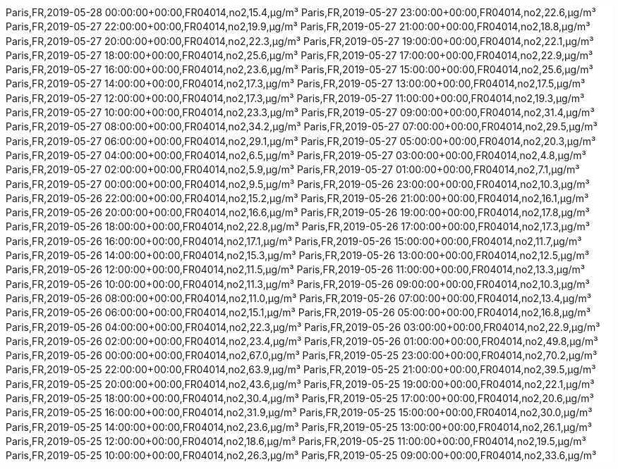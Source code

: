 Paris,FR,2019-05-28 00:00:00+00:00,FR04014,no2,15.4,µg/m³
Paris,FR,2019-05-27 23:00:00+00:00,FR04014,no2,22.6,µg/m³
Paris,FR,2019-05-27 22:00:00+00:00,FR04014,no2,19.9,µg/m³
Paris,FR,2019-05-27 21:00:00+00:00,FR04014,no2,18.8,µg/m³
Paris,FR,2019-05-27 20:00:00+00:00,FR04014,no2,22.3,µg/m³
Paris,FR,2019-05-27 19:00:00+00:00,FR04014,no2,22.1,µg/m³
Paris,FR,2019-05-27 18:00:00+00:00,FR04014,no2,25.6,µg/m³
Paris,FR,2019-05-27 17:00:00+00:00,FR04014,no2,22.9,µg/m³
Paris,FR,2019-05-27 16:00:00+00:00,FR04014,no2,23.6,µg/m³
Paris,FR,2019-05-27 15:00:00+00:00,FR04014,no2,25.6,µg/m³
Paris,FR,2019-05-27 14:00:00+00:00,FR04014,no2,17.3,µg/m³
Paris,FR,2019-05-27 13:00:00+00:00,FR04014,no2,17.5,µg/m³
Paris,FR,2019-05-27 12:00:00+00:00,FR04014,no2,17.3,µg/m³
Paris,FR,2019-05-27 11:00:00+00:00,FR04014,no2,19.3,µg/m³
Paris,FR,2019-05-27 10:00:00+00:00,FR04014,no2,23.3,µg/m³
Paris,FR,2019-05-27 09:00:00+00:00,FR04014,no2,31.4,µg/m³
Paris,FR,2019-05-27 08:00:00+00:00,FR04014,no2,34.2,µg/m³
Paris,FR,2019-05-27 07:00:00+00:00,FR04014,no2,29.5,µg/m³
Paris,FR,2019-05-27 06:00:00+00:00,FR04014,no2,29.1,µg/m³
Paris,FR,2019-05-27 05:00:00+00:00,FR04014,no2,20.3,µg/m³
Paris,FR,2019-05-27 04:00:00+00:00,FR04014,no2,6.5,µg/m³
Paris,FR,2019-05-27 03:00:00+00:00,FR04014,no2,4.8,µg/m³
Paris,FR,2019-05-27 02:00:00+00:00,FR04014,no2,5.9,µg/m³
Paris,FR,2019-05-27 01:00:00+00:00,FR04014,no2,7.1,µg/m³
Paris,FR,2019-05-27 00:00:00+00:00,FR04014,no2,9.5,µg/m³
Paris,FR,2019-05-26 23:00:00+00:00,FR04014,no2,10.3,µg/m³
Paris,FR,2019-05-26 22:00:00+00:00,FR04014,no2,15.2,µg/m³
Paris,FR,2019-05-26 21:00:00+00:00,FR04014,no2,16.1,µg/m³
Paris,FR,2019-05-26 20:00:00+00:00,FR04014,no2,16.6,µg/m³
Paris,FR,2019-05-26 19:00:00+00:00,FR04014,no2,17.8,µg/m³
Paris,FR,2019-05-26 18:00:00+00:00,FR04014,no2,22.8,µg/m³
Paris,FR,2019-05-26 17:00:00+00:00,FR04014,no2,17.3,µg/m³
Paris,FR,2019-05-26 16:00:00+00:00,FR04014,no2,17.1,µg/m³
Paris,FR,2019-05-26 15:00:00+00:00,FR04014,no2,11.7,µg/m³
Paris,FR,2019-05-26 14:00:00+00:00,FR04014,no2,15.3,µg/m³
Paris,FR,2019-05-26 13:00:00+00:00,FR04014,no2,12.5,µg/m³
Paris,FR,2019-05-26 12:00:00+00:00,FR04014,no2,11.5,µg/m³
Paris,FR,2019-05-26 11:00:00+00:00,FR04014,no2,13.3,µg/m³
Paris,FR,2019-05-26 10:00:00+00:00,FR04014,no2,11.3,µg/m³
Paris,FR,2019-05-26 09:00:00+00:00,FR04014,no2,10.3,µg/m³
Paris,FR,2019-05-26 08:00:00+00:00,FR04014,no2,11.0,µg/m³
Paris,FR,2019-05-26 07:00:00+00:00,FR04014,no2,13.4,µg/m³
Paris,FR,2019-05-26 06:00:00+00:00,FR04014,no2,15.1,µg/m³
Paris,FR,2019-05-26 05:00:00+00:00,FR04014,no2,16.8,µg/m³
Paris,FR,2019-05-26 04:00:00+00:00,FR04014,no2,22.3,µg/m³
Paris,FR,2019-05-26 03:00:00+00:00,FR04014,no2,22.9,µg/m³
Paris,FR,2019-05-26 02:00:00+00:00,FR04014,no2,23.4,µg/m³
Paris,FR,2019-05-26 01:00:00+00:00,FR04014,no2,49.8,µg/m³
Paris,FR,2019-05-26 00:00:00+00:00,FR04014,no2,67.0,µg/m³
Paris,FR,2019-05-25 23:00:00+00:00,FR04014,no2,70.2,µg/m³
Paris,FR,2019-05-25 22:00:00+00:00,FR04014,no2,63.9,µg/m³
Paris,FR,2019-05-25 21:00:00+00:00,FR04014,no2,39.5,µg/m³
Paris,FR,2019-05-25 20:00:00+00:00,FR04014,no2,43.6,µg/m³
Paris,FR,2019-05-25 19:00:00+00:00,FR04014,no2,22.1,µg/m³
Paris,FR,2019-05-25 18:00:00+00:00,FR04014,no2,30.4,µg/m³
Paris,FR,2019-05-25 17:00:00+00:00,FR04014,no2,20.6,µg/m³
Paris,FR,2019-05-25 16:00:00+00:00,FR04014,no2,31.9,µg/m³
Paris,FR,2019-05-25 15:00:00+00:00,FR04014,no2,30.0,µg/m³
Paris,FR,2019-05-25 14:00:00+00:00,FR04014,no2,23.6,µg/m³
Paris,FR,2019-05-25 13:00:00+00:00,FR04014,no2,26.1,µg/m³
Paris,FR,2019-05-25 12:00:00+00:00,FR04014,no2,18.6,µg/m³
Paris,FR,2019-05-25 11:00:00+00:00,FR04014,no2,19.5,µg/m³
Paris,FR,2019-05-25 10:00:00+00:00,FR04014,no2,26.3,µg/m³
Paris,FR,2019-05-25 09:00:00+00:00,FR04014,no2,33.6,µg/m³